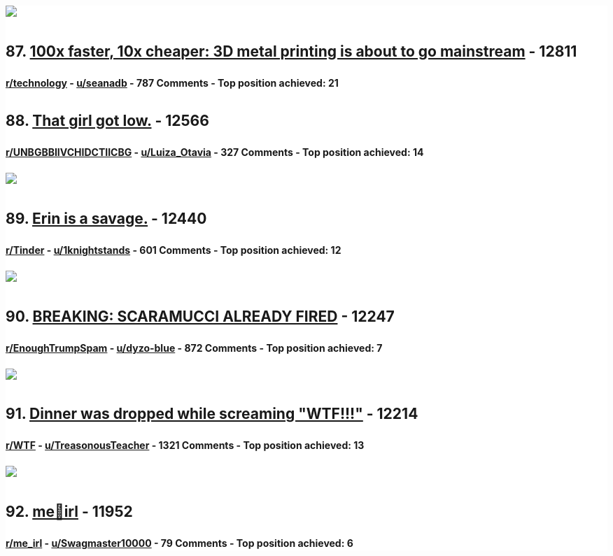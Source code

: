 <a href="https://i.redd.it/yafyx6agzzcz.jpg"><img src="https://b.thumbs.redditmedia.com/5DpTzXXT1UoZ6IWSbdE-Wm9jrFsKH5Pc8aH6PdoSbRg.jpg"></img></a>

## 87. [100x faster, 10x cheaper: 3D metal printing is about to go mainstream](http://reddit.com/r/technology/comments/6qonhl/100x_faster_10x_cheaper_3d_metal_printing_is/) - 12811
#### [r/technology](http://reddit.com/r/technology) - [u/seanadb](http://reddit.com/u/seanadb) - 787 Comments - Top position achieved: 21

## 88. [That girl got low.](http://reddit.com/r/UNBGBBIIVCHIDCTIICBG/comments/6qonxq/that_girl_got_low/) - 12566
#### [r/UNBGBBIIVCHIDCTIICBG](http://reddit.com/r/UNBGBBIIVCHIDCTIICBG) - [u/Luiza_Otavia](http://reddit.com/u/Luiza_Otavia) - 327 Comments - Top position achieved: 14

<a href="http://i.imgur.com/6bSelRh.gifv"><img src="https://b.thumbs.redditmedia.com/J2fic_0ZXNaQDzvyvLG-v2o8ma12yMke9J6cYhVzgpQ.jpg"></img></a>

## 89. [Erin is a savage.](http://reddit.com/r/Tinder/comments/6qot4i/erin_is_a_savage/) - 12440
#### [r/Tinder](http://reddit.com/r/Tinder) - [u/1knightstands](http://reddit.com/u/1knightstands) - 601 Comments - Top position achieved: 12

<a href="http://imgur.com/a/JIsRj"><img src="https://a.thumbs.redditmedia.com/JV_lITAiUSvW7y-MBEkK7gcuMyaBTTjIfIbJizYt2y4.jpg"></img></a>

## 90. [BREAKING: SCARAMUCCI ALREADY FIRED](http://reddit.com/r/EnoughTrumpSpam/comments/6qqg29/breaking_scaramucci_already_fired/) - 12247
#### [r/EnoughTrumpSpam](http://reddit.com/r/EnoughTrumpSpam) - [u/dyzo-blue](http://reddit.com/u/dyzo-blue) - 872 Comments - Top position achieved: 7

<a href="https://www.nytimes.com/2017/07/31/us/politics/anthony-scaramucci-white-house.html"><img src="https://b.thumbs.redditmedia.com/1LzqkWsfc-i78F0gwSx_dctmpGpKQPq5K7pr_7cjwyM.jpg"></img></a>

## 91. [Dinner was dropped while screaming "WTF!!!"](http://reddit.com/r/WTF/comments/6qnjrp/dinner_was_dropped_while_screaming_wtf/) - 12214
#### [r/WTF](http://reddit.com/r/WTF) - [u/TreasonousTeacher](http://reddit.com/u/TreasonousTeacher) - 1321 Comments - Top position achieved: 13

<a href="https://i.redd.it/2k0tn0t4nwcz.jpg"><img src="image"></img></a>

## 92. [me🐸irl](http://reddit.com/r/me_irl/comments/6qn19d/meirl/) - 11952
#### [r/me_irl](http://reddit.com/r/me_irl) - [u/Swagmaster10000](http://reddit.com/u/Swagmaster10000) - 79 Comments - Top position achieved: 6
